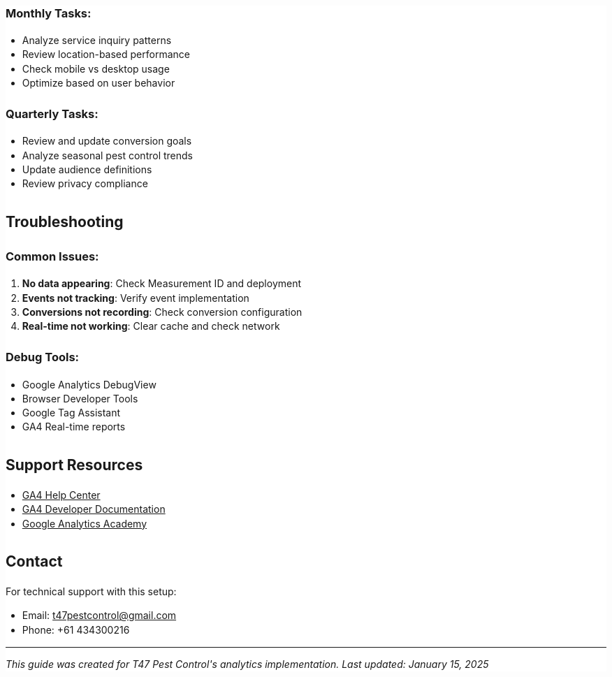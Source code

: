 ### Monthly Tasks:
- Analyze service inquiry patterns
- Review location-based performance
- Check mobile vs desktop usage
- Optimize based on user behavior

### Quarterly Tasks:
- Review and update conversion goals
- Analyze seasonal pest control trends
- Update audience definitions
- Review privacy compliance

## Troubleshooting
### Common Issues:
1. **No data appearing**: Check Measurement ID and deployment
2. **Events not tracking**: Verify event implementation
3. **Conversions not recording**: Check conversion configuration
4. **Real-time not working**: Clear cache and check network

### Debug Tools:
- Google Analytics DebugView
- Browser Developer Tools
- Google Tag Assistant
- GA4 Real-time reports

## Support Resources
- [GA4 Help Center](https://support.google.com/analytics/answer/10089681)
- [GA4 Developer Documentation](https://developers.google.com/analytics/devguides/collection/ga4)
- [Google Analytics Academy](https://analytics.google.com/analytics/academy/)

## Contact
For technical support with this setup:
- Email: t47pestcontrol@gmail.com
- Phone: +61 434300216

---
*This guide was created for T47 Pest Control's analytics implementation. Last updated: January 15, 2025*
